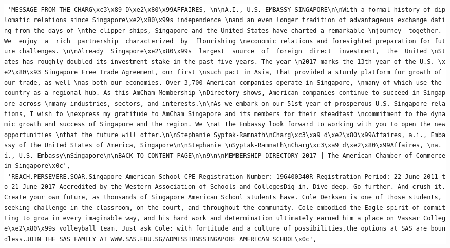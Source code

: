      'MESSAGE FROM THE CHARG\xc3\x89 D\xe2\x80\x99AFFAIRES, \n\nA.I., U.S. EMBASSY SINGAPORE\n\nWith a formal history of diplomatic relations since Singapore\xe2\x80\x99s independence \nand an even longer tradition of advantageous exchange dating from the days of \nthe clipper ships, Singapore and the United States have charted a remarkable \njourney  together.  We  enjoy  a  rich  partnership  characterized  by  flourishing \neconomic relations and foresighted preparation for future challenges. \n\nAlready  Singapore\xe2\x80\x99s  largest  source  of  foreign  direct  investment,  the  United \nStates has roughly doubled its investment stake in the past five years. The year \n2017 marks the 13th year of the U.S. \xe2\x80\x93 Singapore Free Trade Agreement, our first \nsuch pact in Asia, that provided a sturdy platform for growth of our trade, as well \nas both our economies. Over 3,700 American companies operate in Singapore, \nmany of which use the country as a regional hub. As this AmCham Membership \nDirectory shows, American companies continue to succeed in Singapore across \nmany industries, sectors, and interests.\n\nAs we embark on our 51st year of prosperous U.S.-Singapore relations, I wish to \nexpress my gratitude to AmCham Singapore and its members for their steadfast \ncommitment to the dynamic growth and success of Singapore and the region. We \nat the Embassy look forward to working with you to open the new opportunities \nthat the future will offer.\n\nStephanie Syptak-Ramnath\nCharg\xc3\xa9 d\xe2\x80\x99Affaires, a.i., Embassy of the United States of America, Singapore\n\nStephanie \nSyptak-Ramnath\nCharg\xc3\xa9 d\xe2\x80\x99Affaires, \na.i., U.S. Embassy\nSingapore\n\nBACK TO CONTENT PAGE\n\n9\n\nMEMBERSHIP DIRECTORY 2017 | The American Chamber of Commerce in Singapore\x0c',
     'REACH.PERSEVERE.SOAR.Singapore American School CPE Registration Number: 196400340R Registration Period: 22 June 2011 to 21 June 2017 Accredited by the Western Association of Schools and CollegesDig in. Dive deep. Go further. And crush it. Create your own future, as thousands of Singapore American School students have. Cole Derksen is one of those students, seeking challenge in the classroom, on the court, and throughout the community. Cole embodied the Eagle spirit of committing to grow in every imaginable way, and his hard work and determination ultimately earned him a place on Vassar College\xe2\x80\x99s volleyball team. Just ask Cole: with fortitude and a culture of possibilities,the options at SAS are boundless.JOIN THE SAS FAMILY AT WWW.SAS.EDU.SG/ADMISSIONSSINGAPORE AMERICAN SCHOOL\x0c',